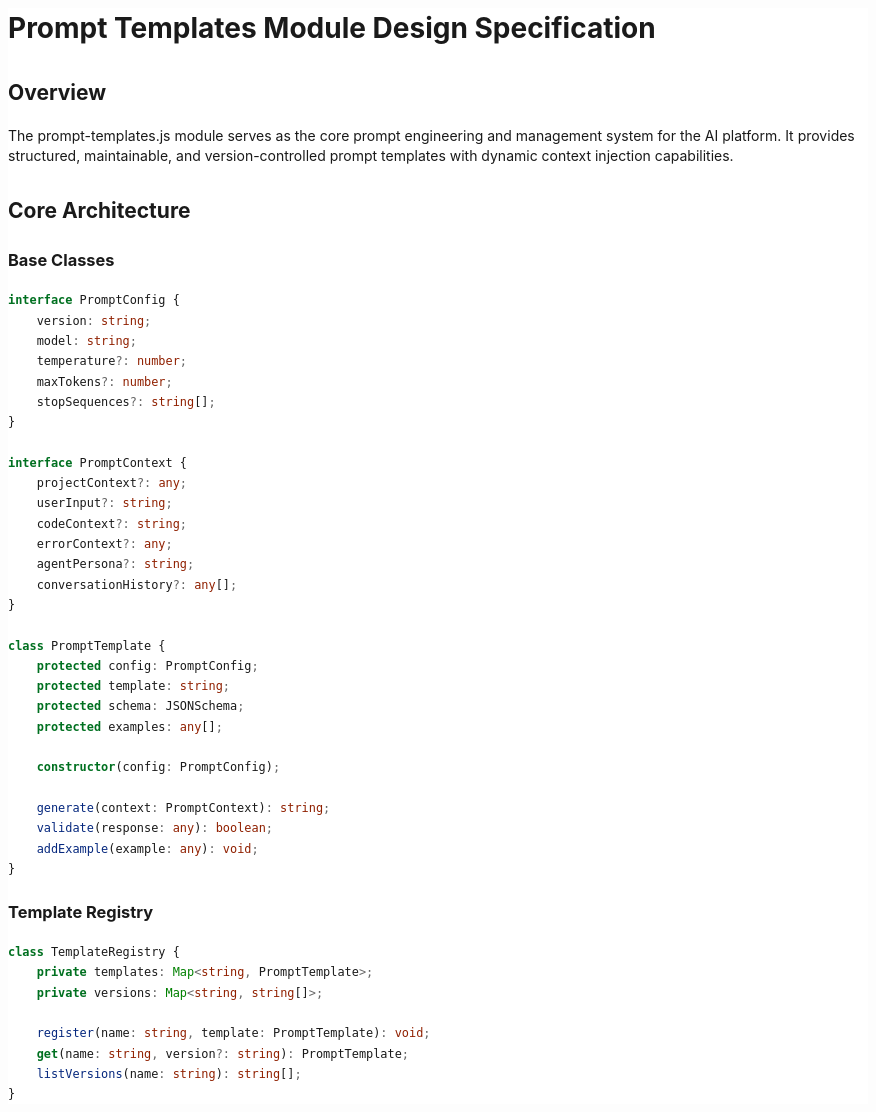 # Prompt Templates Module Design Specification

## Overview

The prompt-templates.js module serves as the core prompt engineering and management system for the AI platform. It provides structured, maintainable, and version-controlled prompt templates with dynamic context injection capabilities.

## Core Architecture

### Base Classes

```typescript
interface PromptConfig {
    version: string;
    model: string;
    temperature?: number;
    maxTokens?: number;
    stopSequences?: string[];
}

interface PromptContext {
    projectContext?: any;
    userInput?: string;
    codeContext?: string;
    errorContext?: any;
    agentPersona?: string;
    conversationHistory?: any[];
}

class PromptTemplate {
    protected config: PromptConfig;
    protected template: string;
    protected schema: JSONSchema;
    protected examples: any[];
    
    constructor(config: PromptConfig);
    
    generate(context: PromptContext): string;
    validate(response: any): boolean;
    addExample(example: any): void;
}
```

### Template Registry

```typescript
class TemplateRegistry {
    private templates: Map<string, PromptTemplate>;
    private versions: Map<string, string[]>;
    
    register(name: string, template: PromptTemplate): void;
    get(name: string, version?: string): PromptTemplate;
    listVersions(name: string): string[];
}
```
